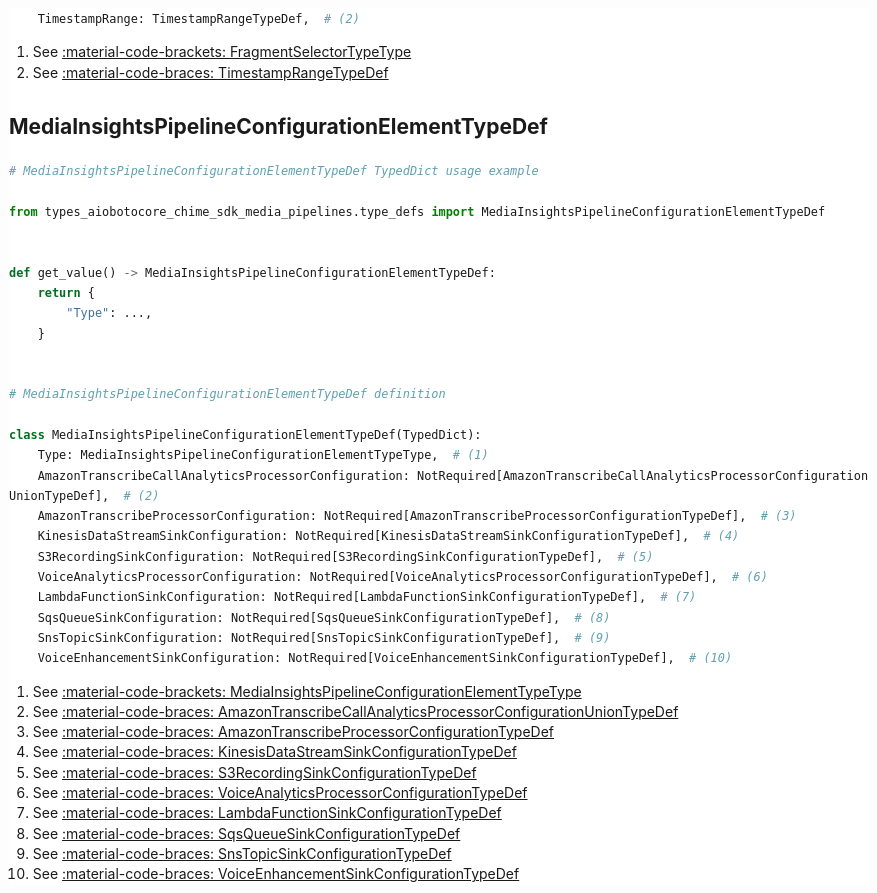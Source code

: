 ```python
    TimestampRange: TimestampRangeTypeDef,  # (2)
```

1. See [:material-code-brackets: FragmentSelectorTypeType](./literals.md#fragmentselectortypetype)
2. See [:material-code-braces: TimestampRangeTypeDef](./type_defs.md#timestamprangetypedef)

## MediaInsightsPipelineConfigurationElementTypeDef

```python
# MediaInsightsPipelineConfigurationElementTypeDef TypedDict usage example

from types_aiobotocore_chime_sdk_media_pipelines.type_defs import MediaInsightsPipelineConfigurationElementTypeDef


def get_value() -> MediaInsightsPipelineConfigurationElementTypeDef:
    return {
        "Type": ...,
    }


# MediaInsightsPipelineConfigurationElementTypeDef definition

class MediaInsightsPipelineConfigurationElementTypeDef(TypedDict):
    Type: MediaInsightsPipelineConfigurationElementTypeType,  # (1)
    AmazonTranscribeCallAnalyticsProcessorConfiguration: NotRequired[AmazonTranscribeCallAnalyticsProcessorConfigurationUnionTypeDef],  # (2)
    AmazonTranscribeProcessorConfiguration: NotRequired[AmazonTranscribeProcessorConfigurationTypeDef],  # (3)
    KinesisDataStreamSinkConfiguration: NotRequired[KinesisDataStreamSinkConfigurationTypeDef],  # (4)
    S3RecordingSinkConfiguration: NotRequired[S3RecordingSinkConfigurationTypeDef],  # (5)
    VoiceAnalyticsProcessorConfiguration: NotRequired[VoiceAnalyticsProcessorConfigurationTypeDef],  # (6)
    LambdaFunctionSinkConfiguration: NotRequired[LambdaFunctionSinkConfigurationTypeDef],  # (7)
    SqsQueueSinkConfiguration: NotRequired[SqsQueueSinkConfigurationTypeDef],  # (8)
    SnsTopicSinkConfiguration: NotRequired[SnsTopicSinkConfigurationTypeDef],  # (9)
    VoiceEnhancementSinkConfiguration: NotRequired[VoiceEnhancementSinkConfigurationTypeDef],  # (10)
```

1. See [:material-code-brackets: MediaInsightsPipelineConfigurationElementTypeType](./literals.md#mediainsightspipelineconfigurationelementtypetype)
2. See [:material-code-braces: AmazonTranscribeCallAnalyticsProcessorConfigurationUnionTypeDef](#amazontranscribecallanalyticsprocessorconfigurationuniontypedef)
3. See [:material-code-braces: AmazonTranscribeProcessorConfigurationTypeDef](./type_defs.md#amazontranscribeprocessorconfigurationtypedef)
4. See [:material-code-braces: KinesisDataStreamSinkConfigurationTypeDef](./type_defs.md#kinesisdatastreamsinkconfigurationtypedef)
5. See [:material-code-braces: S3RecordingSinkConfigurationTypeDef](./type_defs.md#s3recordingsinkconfigurationtypedef)
6. See [:material-code-braces: VoiceAnalyticsProcessorConfigurationTypeDef](./type_defs.md#voiceanalyticsprocessorconfigurationtypedef)
7. See [:material-code-braces: LambdaFunctionSinkConfigurationTypeDef](./type_defs.md#lambdafunctionsinkconfigurationtypedef)
8. See [:material-code-braces: SqsQueueSinkConfigurationTypeDef](./type_defs.md#sqsqueuesinkconfigurationtypedef)
9. See [:material-code-braces: SnsTopicSinkConfigurationTypeDef](./type_defs.md#snstopicsinkconfigurationtypedef)
10. See [:material-code-braces: VoiceEnhancementSinkConfigurationTypeDef](./type_defs.md#voiceenhancementsinkconfigurationtypedef)

